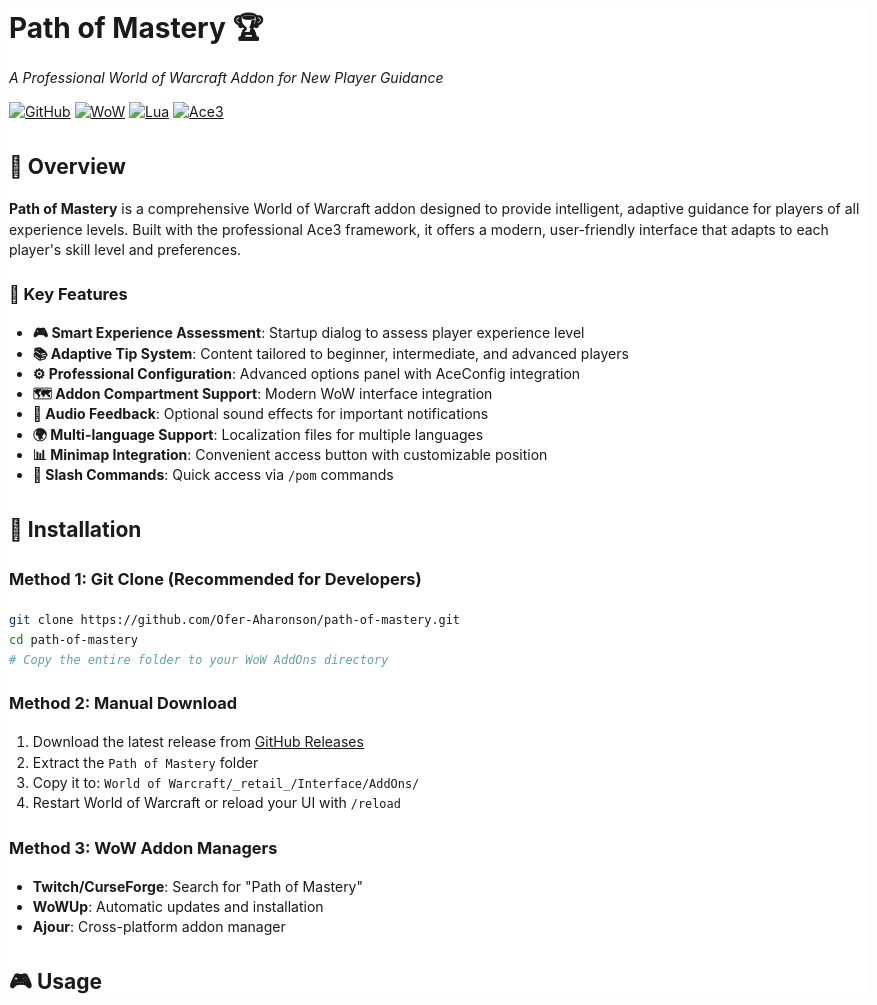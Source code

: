 # Path of Mastery 🏆

*A Professional World of Warcraft Addon for New Player Guidance*

[![GitHub](https://img.shields.io/badge/GitHub-Repository-blue?logo=github)](https://github.com/Ofer-Aharonson/path-of-mastery)
[![WoW](https://img.shields.io/badge/World%20of%20Warcraft-Retail-green)](https://worldofwarcraft.com)
[![Lua](https://img.shields.io/badge/Lua-5.1-blue)](https://www.lua.org)
[![Ace3](https://img.shields.io/badge/Ace3-Framework-orange)](https://www.wowace.com/projects/ace3)

## 📖 Overview

**Path of Mastery** is a comprehensive World of Warcraft addon designed to provide intelligent, adaptive guidance for players of all experience levels. Built with the professional Ace3 framework, it offers a modern, user-friendly interface that adapts to each player's skill level and preferences.

### 🎯 Key Features

- **🎮 Smart Experience Assessment**: Startup dialog to assess player experience level
- **📚 Adaptive Tip System**: Content tailored to beginner, intermediate, and advanced players
- **⚙️ Professional Configuration**: Advanced options panel with AceConfig integration
- **🗺️ Addon Compartment Support**: Modern WoW interface integration
- **🎵 Audio Feedback**: Optional sound effects for important notifications
- **🌍 Multi-language Support**: Localization files for multiple languages
- **📊 Minimap Integration**: Convenient access button with customizable position
- **🔧 Slash Commands**: Quick access via `/pom` commands

## 🚀 Installation

### Method 1: Git Clone (Recommended for Developers)
```bash
git clone https://github.com/Ofer-Aharonson/path-of-mastery.git
cd path-of-mastery
# Copy the entire folder to your WoW AddOns directory
```

### Method 2: Manual Download
1. Download the latest release from [GitHub Releases](https://github.com/Ofer-Aharonson/path-of-mastery/releases)
2. Extract the `Path of Mastery` folder
3. Copy it to: `World of Warcraft/_retail_/Interface/AddOns/`
4. Restart World of Warcraft or reload your UI with `/reload`

### Method 3: WoW Addon Managers
- **Twitch/CurseForge**: Search for "Path of Mastery"
- **WoWUp**: Automatic updates and installation
- **Ajour**: Cross-platform addon manager

## 🎮 Usage

